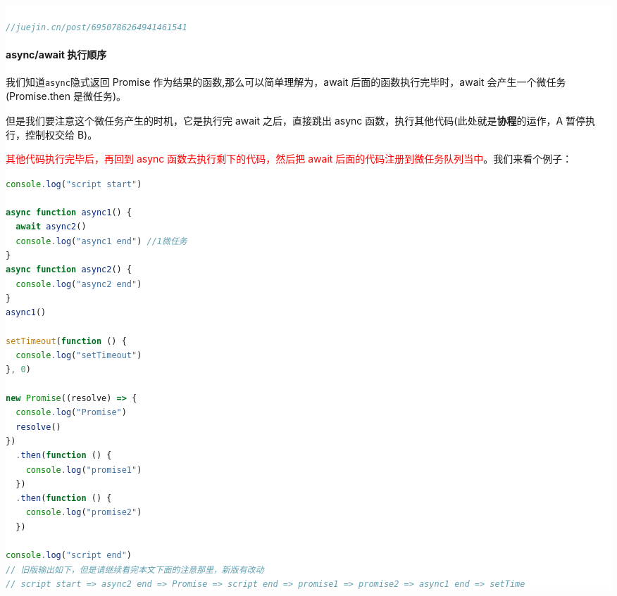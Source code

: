 ```js

//juejin.cn/post/6950786264941461541
```

#### async/await 执行顺序

我们知道`async`隐式返回 Promise 作为结果的函数,那么可以简单理解为，await 后面的函数执行完毕时，await 会产生一个微任务(Promise.then 是微任务)。

但是我们要注意这个微任务产生的时机，它是执行完 await 之后，直接跳出 async 函数，执行其他代码(此处就是**协程**的运作，A 暂停执行，控制权交给 B)。

<font color=red>其他代码执行完毕后，再回到 async 函数去执行剩下的代码，然后把 await 后面的代码注册到微任务队列当中</font>。我们来看个例子：

```js
console.log("script start")

async function async1() {
  await async2()
  console.log("async1 end") //1微任务
}
async function async2() {
  console.log("async2 end")
}
async1()

setTimeout(function () {
  console.log("setTimeout")
}, 0)

new Promise((resolve) => {
  console.log("Promise")
  resolve()
})
  .then(function () {
    console.log("promise1")
  })
  .then(function () {
    console.log("promise2")
  })

console.log("script end")
// 旧版输出如下，但是请继续看完本文下面的注意那里，新版有改动
// script start => async2 end => Promise => script end => promise1 => promise2 => async1 end => setTime
```
